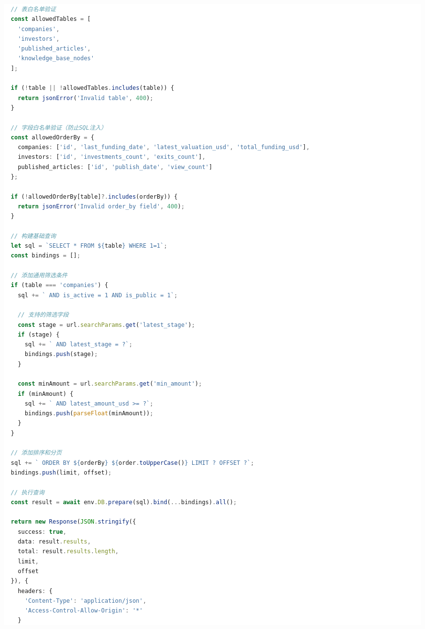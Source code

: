 ```typescript
  // 表白名单验证
  const allowedTables = [
    'companies',
    'investors',
    'published_articles',
    'knowledge_base_nodes'
  ];

  if (!table || !allowedTables.includes(table)) {
    return jsonError('Invalid table', 400);
  }

  // 字段白名单验证（防止SQL注入）
  const allowedOrderBy = {
    companies: ['id', 'last_funding_date', 'latest_valuation_usd', 'total_funding_usd'],
    investors: ['id', 'investments_count', 'exits_count'],
    published_articles: ['id', 'publish_date', 'view_count']
  };

  if (!allowedOrderBy[table]?.includes(orderBy)) {
    return jsonError('Invalid order_by field', 400);
  }

  // 构建基础查询
  let sql = `SELECT * FROM ${table} WHERE 1=1`;
  const bindings = [];

  // 添加通用筛选条件
  if (table === 'companies') {
    sql += ` AND is_active = 1 AND is_public = 1`;

    // 支持的筛选字段
    const stage = url.searchParams.get('latest_stage');
    if (stage) {
      sql += ` AND latest_stage = ?`;
      bindings.push(stage);
    }

    const minAmount = url.searchParams.get('min_amount');
    if (minAmount) {
      sql += ` AND latest_amount_usd >= ?`;
      bindings.push(parseFloat(minAmount));
    }
  }

  // 添加排序和分页
  sql += ` ORDER BY ${orderBy} ${order.toUpperCase()} LIMIT ? OFFSET ?`;
  bindings.push(limit, offset);

  // 执行查询
  const result = await env.DB.prepare(sql).bind(...bindings).all();

  return new Response(JSON.stringify({
    success: true,
    data: result.results,
    total: result.results.length,
    limit,
    offset
  }), {
    headers: {
      'Content-Type': 'application/json',
      'Access-Control-Allow-Origin': '*'
    }
```